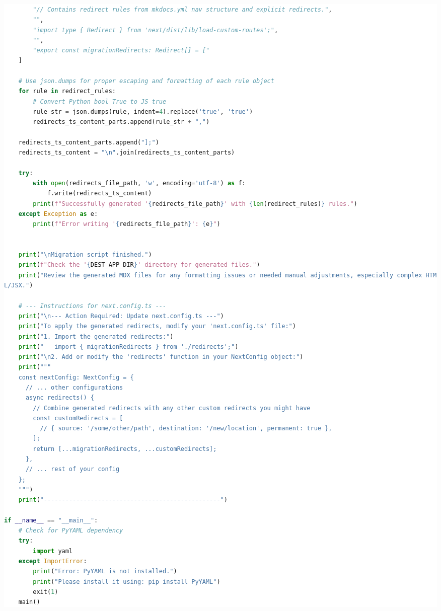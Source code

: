 ```python
        "// Contains redirect rules from mkdocs.yml nav structure and explicit redirects.",
        "",
        "import type { Redirect } from 'next/dist/lib/load-custom-routes';",
        "",
        "export const migrationRedirects: Redirect[] = ["
    ]

    # Use json.dumps for proper escaping and formatting of each rule object
    for rule in redirect_rules:
        # Convert Python bool True to JS true
        rule_str = json.dumps(rule, indent=4).replace('true', 'true')
        redirects_ts_content_parts.append(rule_str + ",")

    redirects_ts_content_parts.append("];")
    redirects_ts_content = "\n".join(redirects_ts_content_parts)

    try:
        with open(redirects_file_path, 'w', encoding='utf-8') as f:
            f.write(redirects_ts_content)
        print(f"Successfully generated '{redirects_file_path}' with {len(redirect_rules)} rules.")
    except Exception as e:
        print(f"Error writing '{redirects_file_path}': {e}")


    print("\nMigration script finished.")
    print(f"Check the '{DEST_APP_DIR}' directory for generated files.")
    print("Review the generated MDX files for any formatting issues or needed manual adjustments, especially complex HTML/JSX.")

    # --- Instructions for next.config.ts ---
    print("\n--- Action Required: Update next.config.ts ---")
    print("To apply the generated redirects, modify your 'next.config.ts' file:")
    print("1. Import the generated redirects:")
    print("   import { migrationRedirects } from './redirects';")
    print("\n2. Add or modify the 'redirects' function in your NextConfig object:")
    print("""
    const nextConfig: NextConfig = {
      // ... other configurations
      async redirects() {
        // Combine generated redirects with any other custom redirects you might have
        const customRedirects = [
          // { source: '/some/other/path', destination: '/new/location', permanent: true },
        ];
        return [...migrationRedirects, ...customRedirects];
      },
      // ... rest of your config
    };
    """)
    print("-------------------------------------------------")

if __name__ == "__main__":
    # Check for PyYAML dependency
    try:
        import yaml
    except ImportError:
        print("Error: PyYAML is not installed.")
        print("Please install it using: pip install PyYAML")
        exit(1)
    main()

```
